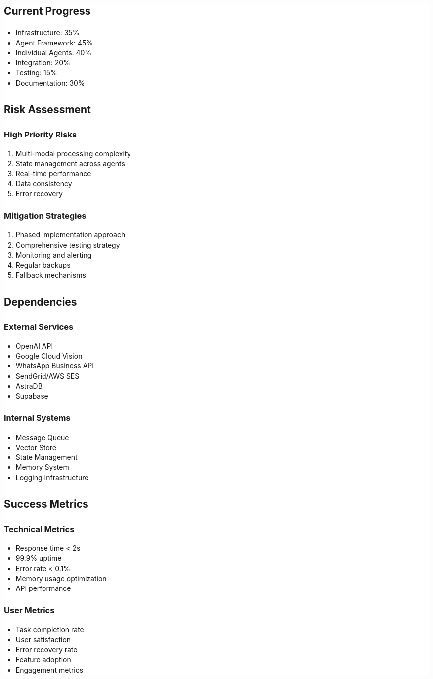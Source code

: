 ## Current Progress

- Infrastructure: 35%
- Agent Framework: 45%
- Individual Agents: 40%
- Integration: 20%
- Testing: 15%
- Documentation: 30%

## Risk Assessment

### High Priority Risks
1. Multi-modal processing complexity
2. State management across agents
3. Real-time performance
4. Data consistency
5. Error recovery

### Mitigation Strategies
1. Phased implementation approach
2. Comprehensive testing strategy
3. Monitoring and alerting
4. Regular backups
5. Fallback mechanisms

## Dependencies

### External Services
- OpenAI API
- Google Cloud Vision
- WhatsApp Business API
- SendGrid/AWS SES
- AstraDB
- Supabase

### Internal Systems
- Message Queue
- Vector Store
- State Management
- Memory System
- Logging Infrastructure

## Success Metrics

### Technical Metrics
- Response time < 2s
- 99.9% uptime
- Error rate < 0.1%
- Memory usage optimization
- API performance

### User Metrics
- Task completion rate
- User satisfaction
- Error recovery rate
- Feature adoption
- Engagement metrics
